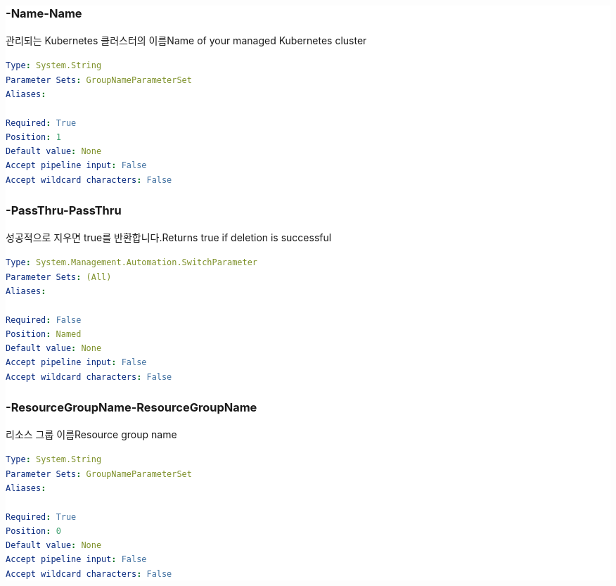 ### <span data-ttu-id="f9ce6-123">-Name</span><span class="sxs-lookup"><span data-stu-id="f9ce6-123">-Name</span></span>
<span data-ttu-id="f9ce6-124">관리되는 Kubernetes 클러스터의 이름</span><span class="sxs-lookup"><span data-stu-id="f9ce6-124">Name of your managed Kubernetes cluster</span></span>

```yaml
Type: System.String
Parameter Sets: GroupNameParameterSet
Aliases:

Required: True
Position: 1
Default value: None
Accept pipeline input: False
Accept wildcard characters: False
```

### <span data-ttu-id="f9ce6-125">-PassThru</span><span class="sxs-lookup"><span data-stu-id="f9ce6-125">-PassThru</span></span>
<span data-ttu-id="f9ce6-126">성공적으로 지우면 true를 반환합니다.</span><span class="sxs-lookup"><span data-stu-id="f9ce6-126">Returns true if deletion is successful</span></span>

```yaml
Type: System.Management.Automation.SwitchParameter
Parameter Sets: (All)
Aliases:

Required: False
Position: Named
Default value: None
Accept pipeline input: False
Accept wildcard characters: False
```

### <span data-ttu-id="f9ce6-127">-ResourceGroupName</span><span class="sxs-lookup"><span data-stu-id="f9ce6-127">-ResourceGroupName</span></span>
<span data-ttu-id="f9ce6-128">리소스 그룹 이름</span><span class="sxs-lookup"><span data-stu-id="f9ce6-128">Resource group name</span></span>

```yaml
Type: System.String
Parameter Sets: GroupNameParameterSet
Aliases:

Required: True
Position: 0
Default value: None
Accept pipeline input: False
Accept wildcard characters: False
```

